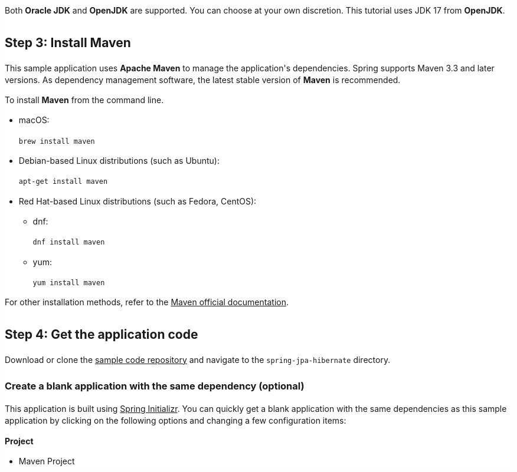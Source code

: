Both **Oracle JDK** and **OpenJDK** are supported. You can choose at your own discretion. This tutorial uses JDK 17 from **OpenJDK**.

## Step 3: Install Maven

This sample application uses **Apache Maven** to manage the application's dependencies. Spring supports Maven 3.3 and later versions. As dependency management software, the latest stable version of **Maven** is recommended.

To install **Maven** from the command line.

- macOS:

    
    ```shell
    brew install maven
    ```

- Debian-based Linux distributions (such as Ubuntu):

    
    ```shell
    apt-get install maven
    ```

- Red Hat-based Linux distributions (such as Fedora, CentOS):

    - dnf:

        
        ```shell
        dnf install maven
        ```

    - yum:

        
        ```shell
        yum install maven
        ```

For other installation methods, refer to the [Maven official documentation](https://maven.apache.org/install.html).

## Step 4: Get the application code

Download or clone the [sample code repository](https://github.com/pingcap-inc/tidb-example-java) and navigate to the `spring-jpa-hibernate` directory.

### Create a blank application with the same dependency (optional)

This application is built using [Spring Initializr](https://start.spring.io/). You can quickly get a blank application with the same dependencies as this sample application by clicking on the following options and changing a few configuration items:

**Project**

- Maven Project

